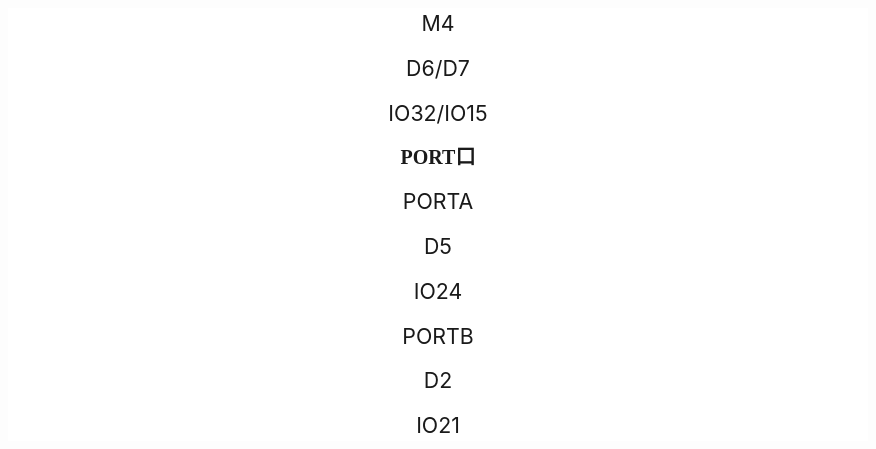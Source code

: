  <tr>
  <td width=138 valign=top style='width:103.7pt;border-top:none;border-left:
  none;border-bottom:solid windowtext 1.0pt;border-right:solid windowtext 1.0pt;
  padding:0cm 5.4pt 0cm 5.4pt'>
  <p class=MsoNormal align=center style='text-align:center'><span lang=EN-US
  style='font-size:16.0pt'>M4</span></p>
  </td>
  <td width=138 valign=top style='width:103.7pt;border-top:none;border-left:
  none;border-bottom:solid windowtext 1.0pt;border-right:solid windowtext 1.0pt;
  padding:0cm 5.4pt 0cm 5.4pt'>
  <p class=MsoNormal align=center style='text-align:center'><span lang=EN-US
  style='font-size:16.0pt'>D6/D7</span></p>
  </td>
  <td width=138 valign=top style='width:103.7pt;border-top:none;border-left:
  none;border-bottom:solid windowtext 1.0pt;border-right:solid windowtext 1.0pt;
  padding:0cm 5.4pt 0cm 5.4pt'>
  <p class=MsoNormal align=center style='text-align:center'><span lang=EN-US
  style='font-size:16.0pt'>IO32/IO15</span></p>
  </td>
 </tr>
 <tr>
  <td width=138 rowspan=4 valign=center style='width:103.7pt;border:solid windowtext 1.0pt;
  border-top:none;padding:0cm 5.4pt 0cm 5.4pt'>
  <p class=MsoNormal align=center style='text-align:center'><b><span
  lang=EN-US style='font-size:15.0pt;font-family:宋体'>PORT</span></b><b><span
  style='font-size:15.0pt;font-family:宋体'>口</span></b></p>
  </td>
  <td width=138 valign=top style='width:103.7pt;border-top:none;border-left:
  none;border-bottom:solid windowtext 1.0pt;border-right:solid windowtext 1.0pt;
  padding:0cm 5.4pt 0cm 5.4pt'>
  <p class=MsoNormal align=center style='text-align:center'><span lang=EN-US
  style='font-size:16.0pt'>PORTA</span></p>
  </td>
  <td width=138 valign=top style='width:103.7pt;border-top:none;border-left:
  none;border-bottom:solid windowtext 1.0pt;border-right:solid windowtext 1.0pt;
  padding:0cm 5.4pt 0cm 5.4pt'>
  <p class=MsoNormal align=center style='text-align:center'><span lang=EN-US
  style='font-size:16.0pt'>D5</span></p>
  </td>
  <td width=138 valign=top style='width:103.7pt;border-top:none;border-left:
  none;border-bottom:solid windowtext 1.0pt;border-right:solid windowtext 1.0pt;
  padding:0cm 5.4pt 0cm 5.4pt'>
  <p class=MsoNormal align=center style='text-align:center'><span lang=EN-US
  style='font-size:16.0pt'>IO24</span></p>
  </td>
 </tr>
 <tr>
  <td width=138 valign=top style='width:103.7pt;border-top:none;border-left:
  none;border-bottom:solid windowtext 1.0pt;border-right:solid windowtext 1.0pt;
  padding:0cm 5.4pt 0cm 5.4pt'>
  <p class=MsoNormal align=center style='text-align:center'><span lang=EN-US
  style='font-size:16.0pt'>PORTB</span></p>
  </td>
  <td width=138 valign=top style='width:103.7pt;border-top:none;border-left:
  none;border-bottom:solid windowtext 1.0pt;border-right:solid windowtext 1.0pt;
  padding:0cm 5.4pt 0cm 5.4pt'>
  <p class=MsoNormal align=center style='text-align:center'><span lang=EN-US
  style='font-size:16.0pt'>D2</span></p>
  </td>
  <td width=138 valign=top style='width:103.7pt;border-top:none;border-left:
  none;border-bottom:solid windowtext 1.0pt;border-right:solid windowtext 1.0pt;
  padding:0cm 5.4pt 0cm 5.4pt'>
  <p class=MsoNormal align=center style='text-align:center'><span lang=EN-US
  style='font-size:16.0pt'>IO21</span></p>